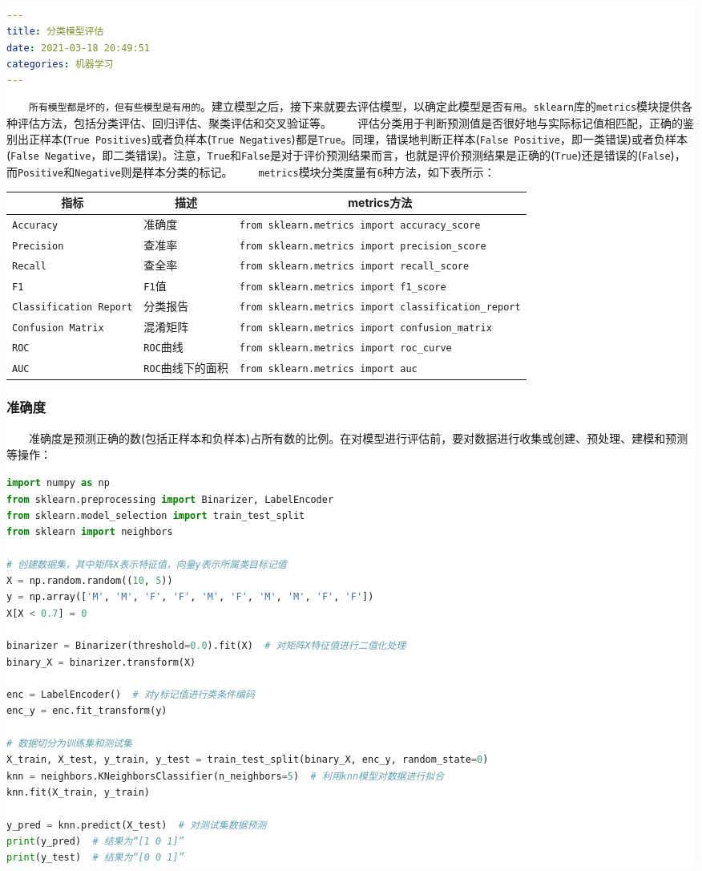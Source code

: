```yaml
---
title: 分类模型评估
date: 2021-03-18 20:49:51
categories: 机器学习
---
```

&emsp;&emsp;`所有模型都是坏的，但有些模型是有用的`。建立模型之后，接下来就要去评估模型，以确定此模型是否`有用`。`sklearn`库的`metrics`模块提供各种评估方法，包括分类评估、回归评估、聚类评估和交叉验证等。
&emsp;&emsp;评估分类用于判断预测值是否很好地与实际标记值相匹配，正确的鉴别出正样本(`True Positives`)或者负样本(`True Negatives`)都是`True`。同理，错误地判断正样本(`False Positive`，即一类错误)或者负样本(`False Negative`，即二类错误)。注意，`True`和`False`是对于评价预测结果而言，也就是评价预测结果是正确的(`True`)还是错误的(`False`)，而`Positive`和`Negative`则是样本分类的标记。
&emsp;&emsp;`metrics`模块分类度量有`6`种方法，如下表所示：

指标                    | 描述             | metrics方法
------------------------|-----------------|----------
`Accuracy`              | 准确度           | `from sklearn.metrics import accuracy_score`
`Precision`             | 查准率           | `from sklearn.metrics import precision_score`
`Recall`                | 查全率           | `from sklearn.metrics import recall_score`
`F1`                    | `F1`值           | `from sklearn.metrics import f1_score`
`Classification Report` | 分类报告         | `from sklearn.metrics import classification_report`
`Confusion Matrix`      | 混淆矩阵         | `from sklearn.metrics import confusion_matrix`
`ROC`                   | `ROC`曲线        | `from sklearn.metrics import roc_curve`
`AUC`                   | `ROC`曲线下的面积 | `from sklearn.metrics import auc`

### 准确度

&emsp;&emsp;准确度是预测正确的数(包括正样本和负样本)占所有数的比例。在对模型进行评估前，要对数据进行收集或创建、预处理、建模和预测等操作：

``` python
import numpy as np
from sklearn.preprocessing import Binarizer, LabelEncoder
from sklearn.model_selection import train_test_split
from sklearn import neighbors

# 创建数据集，其中矩阵X表示特征值，向量y表示所属类目标记值
X = np.random.random((10, 5))
y = np.array(['M', 'M', 'F', 'F', 'M', 'F', 'M', 'M', 'F', 'F'])
X[X < 0.7] = 0

binarizer = Binarizer(threshold=0.0).fit(X)  # 对矩阵X特征值进行二值化处理
binary_X = binarizer.transform(X)

enc = LabelEncoder()  # 对y标记值进行类条件编码
enc_y = enc.fit_transform(y)

# 数据切分为训练集和测试集
X_train, X_test, y_train, y_test = train_test_split(binary_X, enc_y, random_state=0)
knn = neighbors.KNeighborsClassifier(n_neighbors=5)  # 利用knn模型对数据进行拟合
knn.fit(X_train, y_train)

y_pred = knn.predict(X_test)  # 对测试集数据预测
print(y_pred)  # 结果为“[1 0 1]”
print(y_test)  # 结果为“[0 0 1]”
```
